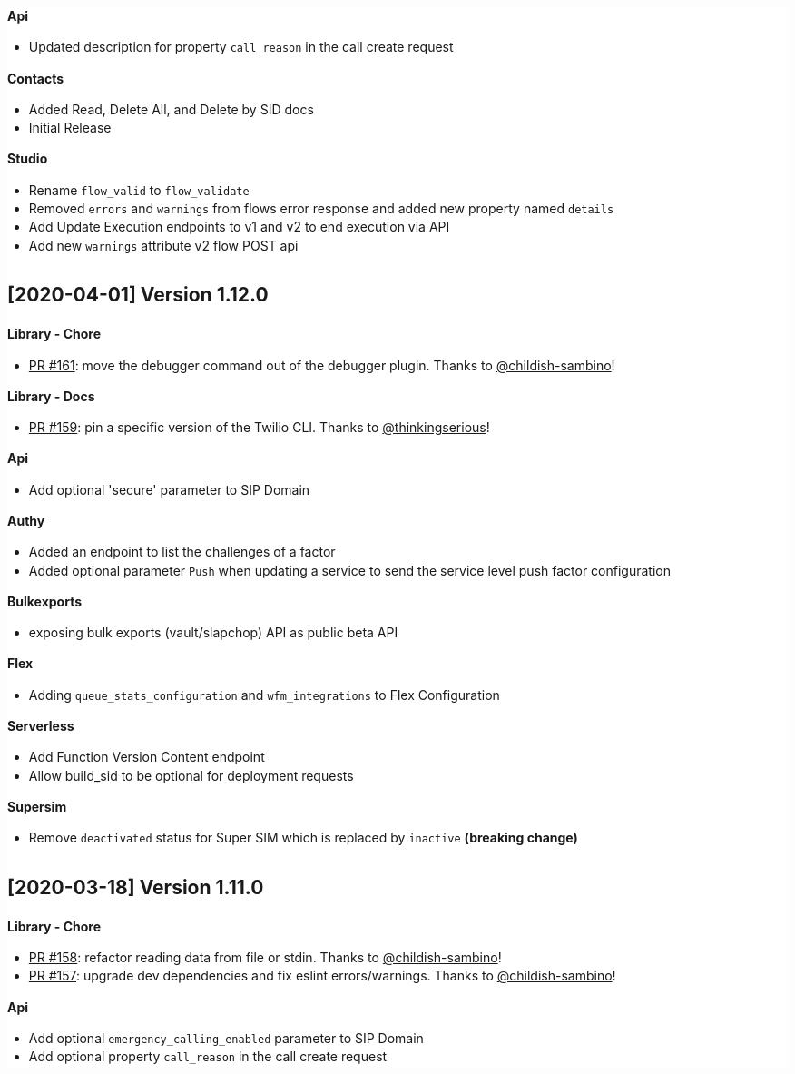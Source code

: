 **Api**
- Updated description for property `call_reason` in the call create request

**Contacts**
- Added Read, Delete All, and Delete by SID docs
- Initial Release

**Studio**
- Rename `flow_valid` to `flow_validate`
- Removed `errors` and `warnings` from flows error response and added new property named `details`
- Add Update Execution endpoints to v1 and v2 to end execution via API
- Add new `warnings` attribute v2 flow POST api


[2020-04-01] Version 1.12.0
---------------------------
**Library - Chore**
- [PR #161](https://github.com/twilio/twilio-cli/pull/161): move the debugger command out of the debugger plugin. Thanks to [@childish-sambino](https://github.com/childish-sambino)!

**Library - Docs**
- [PR #159](https://github.com/twilio/twilio-cli/pull/159): pin a specific version of the Twilio CLI. Thanks to [@thinkingserious](https://github.com/thinkingserious)!

**Api**
- Add optional 'secure' parameter to SIP Domain

**Authy**
- Added an endpoint to list the challenges of a factor
- Added optional parameter `Push` when updating a service to send the service level push factor configuration

**Bulkexports**
- exposing bulk exports (vault/slapchop) API as public beta API

**Flex**
- Adding `queue_stats_configuration` and `wfm_integrations` to Flex Configuration

**Serverless**
- Add Function Version Content endpoint
- Allow build_sid to be optional for deployment requests

**Supersim**
- Remove `deactivated` status for Super SIM which is replaced by `inactive` **(breaking change)**


[2020-03-18] Version 1.11.0
---------------------------
**Library - Chore**
- [PR #158](https://github.com/twilio/twilio-cli/pull/158): refactor reading data from file or stdin. Thanks to [@childish-sambino](https://github.com/childish-sambino)!
- [PR #157](https://github.com/twilio/twilio-cli/pull/157): upgrade dev dependencies and fix eslint errors/warnings. Thanks to [@childish-sambino](https://github.com/childish-sambino)!

**Api**
- Add optional `emergency_calling_enabled` parameter to SIP Domain
- Add optional property `call_reason` in the call create request

